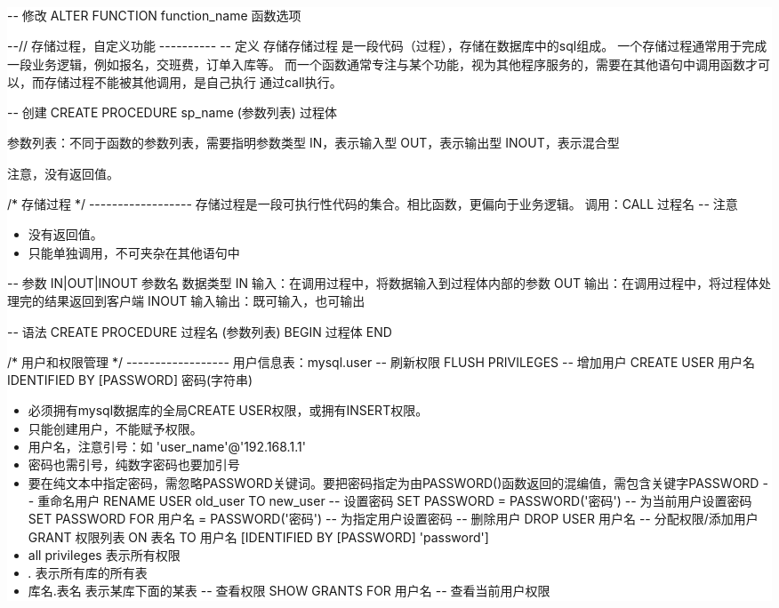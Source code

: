 -- 修改
 ALTER FUNCTION function_name 函数选项


--// 存储过程，自定义功能 ----------
-- 定义
存储存储过程 是一段代码（过程），存储在数据库中的sql组成。
一个存储过程通常用于完成一段业务逻辑，例如报名，交班费，订单入库等。
而一个函数通常专注与某个功能，视为其他程序服务的，需要在其他语句中调用函数才可以，而存储过程不能被其他调用，是自己执行 通过call执行。

-- 创建
CREATE PROCEDURE sp_name (参数列表)
 过程体

参数列表：不同于函数的参数列表，需要指明参数类型
IN，表示输入型
OUT，表示输出型
INOUT，表示混合型

注意，没有返回值。


/* 存储过程 */ ------------------
存储过程是一段可执行性代码的集合。相比函数，更偏向于业务逻辑。
调用：CALL 过程名
-- 注意
- 没有返回值。
- 只能单独调用，不可夹杂在其他语句中

-- 参数
IN|OUT|INOUT 参数名 数据类型
IN 输入：在调用过程中，将数据输入到过程体内部的参数
OUT 输出：在调用过程中，将过程体处理完的结果返回到客户端
INOUT 输入输出：既可输入，也可输出

-- 语法
CREATE PROCEDURE 过程名 (参数列表)
BEGIN
 过程体
END


/* 用户和权限管理 */ ------------------
用户信息表：mysql.user
-- 刷新权限
FLUSH PRIVILEGES
-- 增加用户
CREATE USER 用户名 IDENTIFIED BY [PASSWORD] 密码(字符串)
 - 必须拥有mysql数据库的全局CREATE USER权限，或拥有INSERT权限。
 - 只能创建用户，不能赋予权限。
 - 用户名，注意引号：如 'user_name'@'192.168.1.1'
 - 密码也需引号，纯数字密码也要加引号
 - 要在纯文本中指定密码，需忽略PASSWORD关键词。要把密码指定为由PASSWORD()函数返回的混编值，需包含关键字PASSWORD
-- 重命名用户
RENAME USER old_user TO new_user
-- 设置密码
SET PASSWORD = PASSWORD('密码') -- 为当前用户设置密码
SET PASSWORD FOR 用户名 = PASSWORD('密码') -- 为指定用户设置密码
-- 删除用户
DROP USER 用户名
-- 分配权限/添加用户
GRANT 权限列表 ON 表名 TO 用户名 [IDENTIFIED BY [PASSWORD] 'password']
 - all privileges 表示所有权限
 - *.* 表示所有库的所有表
 - 库名.表名 表示某库下面的某表
-- 查看权限
SHOW GRANTS FOR 用户名
 -- 查看当前用户权限